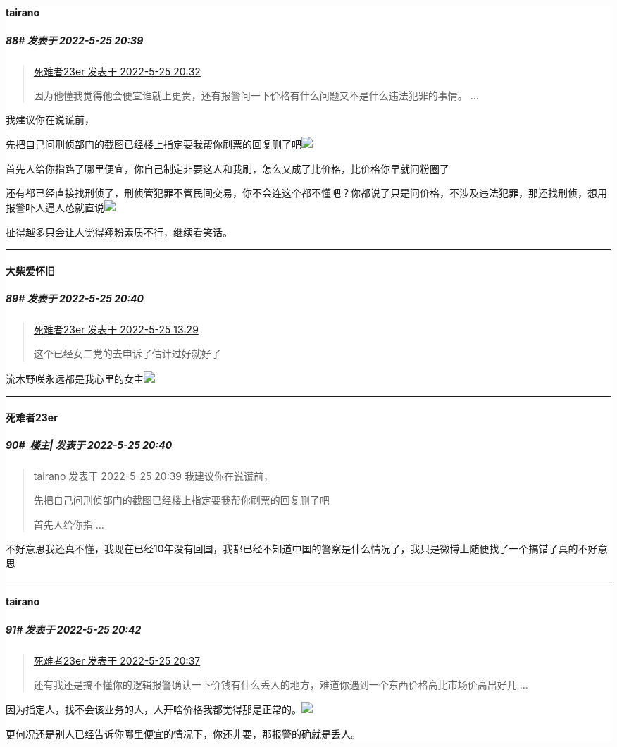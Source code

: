 ####  tairano  
##### 88#       发表于 2022-5-25 20:39

<blockquote><a href="httphttps://bbs.saraba1st.com/2b/forum.php?mod=redirect&amp;goto=findpost&amp;pid=55989160&amp;ptid=2071317" target="_blank">死难者23er 发表于 2022-5-25 20:32</a>

因为他懂我觉得他会便宜谁就上更贵，还有报警问一下价格有什么问题又不是什么违法犯罪的事情。 ...</blockquote>
我建议你在说谎前，

先把自己问刑侦部门的截图已经楼上指定要我帮你刷票的回复删了吧<img src="https://static.saraba1st.com/image/smiley/face2017/049.png" referrerpolicy="no-referrer">

首先人给你指路了哪里便宜，你自己制定非要这人和我刷，怎么又成了比价格，比价格你早就问粉圈了

还有都已经直接找刑侦了，刑侦管犯罪不管民间交易，你不会连这个都不懂吧？你都说了只是问价格，不涉及违法犯罪，那还找刑侦，想用报警吓人逼人怂就直说<img src="https://static.saraba1st.com/image/smiley/face2017/049.png" referrerpolicy="no-referrer">

扯得越多只会让人觉得翔粉素质不行，继续看笑话。

*****

####  大柴爱怀旧  
##### 89#       发表于 2022-5-25 20:40

<blockquote><a href="httphttps://bbs.saraba1st.com/2b/forum.php?mod=redirect&amp;goto=findpost&amp;pid=55983420&amp;ptid=2071317" target="_blank">死难者23er 发表于 2022-5-25 13:29</a>

这个已经女二党的去申诉了估计过好就好了</blockquote>
流木野咲永远都是我心里的女主<img src="https://static.saraba1st.com/image/smiley/face2017/186.png" referrerpolicy="no-referrer">

*****

####  死难者23er  
##### 90#         楼主| 发表于 2022-5-25 20:40

<blockquote>tairano 发表于 2022-5-25 20:39
我建议你在说谎前，

先把自己问刑侦部门的截图已经楼上指定要我帮你刷票的回复删了吧

首先人给你指 ...</blockquote>
不好意思我还真不懂，我现在已经10年没有回国，我都已经不知道中国的警察是什么情况了，我只是微博上随便找了一个搞错了真的不好意思



*****

####  tairano  
##### 91#       发表于 2022-5-25 20:42

<blockquote><a href="httphttps://bbs.saraba1st.com/2b/forum.php?mod=redirect&amp;goto=findpost&amp;pid=55989285&amp;ptid=2071317" target="_blank">死难者23er 发表于 2022-5-25 20:37</a>

还有我还是搞不懂你的逻辑报警确认一下价钱有什么丢人的地方，难道你遇到一个东西价格高比市场价高出好几 ...</blockquote>
因为指定人，找不会该业务的人，人开啥价格我都觉得那是正常的。<img src="https://static.saraba1st.com/image/smiley/face2017/049.png" referrerpolicy="no-referrer">

更何况还是别人已经告诉你哪里便宜的情况下，你还非要，那报警的确就是丢人。
